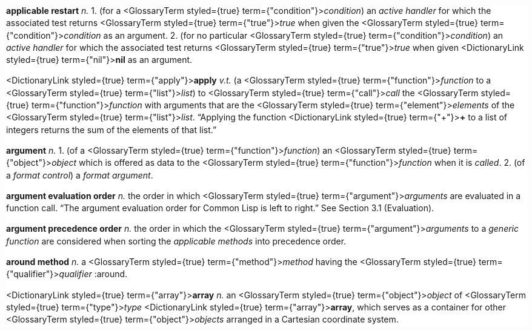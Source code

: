 

**applicable restart** *n.* 1. (for a <GlossaryTerm styled={true} term={"condition"}><i>condition</i></GlossaryTerm>) an *active handler* for which the associated test returns <GlossaryTerm styled={true} term={"true"}><i>true</i></GlossaryTerm> when given the <GlossaryTerm styled={true} term={"condition"}><i>condition</i></GlossaryTerm> as an argument. 2. (for no particular <GlossaryTerm styled={true} term={"condition"}><i>condition</i></GlossaryTerm>) an *active handler* for which the associated test returns <GlossaryTerm styled={true} term={"true"}><i>true</i></GlossaryTerm> when given <DictionaryLink styled={true} term={"nil"}><b>nil</b></DictionaryLink> as an argument. 



<DictionaryLink styled={true} term={"apply"}><b>apply</b></DictionaryLink> *v.t.* (a <GlossaryTerm styled={true} term={"function"}><i>function</i></GlossaryTerm> to a <GlossaryTerm styled={true} term={"list"}><i>list</i></GlossaryTerm>) to <GlossaryTerm styled={true} term={"call"}><i>call</i></GlossaryTerm> the <GlossaryTerm styled={true} term={"function"}><i>function</i></GlossaryTerm> with arguments that are the <GlossaryTerm styled={true} term={"element"}><i>elements</i></GlossaryTerm> of the <GlossaryTerm styled={true} term={"list"}><i>list</i></GlossaryTerm>. “Applying the function <DictionaryLink styled={true} term={"+"}><b>+</b></DictionaryLink> to a list of integers returns the sum of the elements of that list.” 



**argument** *n.* 1. (of a <GlossaryTerm styled={true} term={"function"}><i>function</i></GlossaryTerm>) an <GlossaryTerm styled={true} term={"object"}><i>object</i></GlossaryTerm> which is offered as data to the <GlossaryTerm styled={true} term={"function"}><i>function</i></GlossaryTerm> when it is *called*. 2. (of a *format control*) a *format argument*. 



**argument evaluation order** *n.* the order in which <GlossaryTerm styled={true} term={"argument"}><i>arguments</i></GlossaryTerm> are evaluated in a function call. “The argument evaluation order for Common Lisp is left to right.” See Section 3.1 (Evaluation). 



**argument precedence order** *n.* the order in which the <GlossaryTerm styled={true} term={"argument"}><i>arguments</i></GlossaryTerm> to a *generic function* are considered when sorting the *applicable methods* into precedence order. 



**around method** *n.* a <GlossaryTerm styled={true} term={"method"}><i>method</i></GlossaryTerm> having the <GlossaryTerm styled={true} term={"qualifier"}><i>qualifier</i></GlossaryTerm> :around. 



<DictionaryLink styled={true} term={"array"}><b>array</b></DictionaryLink> *n.* an <GlossaryTerm styled={true} term={"object"}><i>object</i></GlossaryTerm> of <GlossaryTerm styled={true} term={"type"}><i>type</i></GlossaryTerm> <DictionaryLink styled={true} term={"array"}><b>array</b></DictionaryLink>, which serves as a container for other <GlossaryTerm styled={true} term={"object"}><i>objects</i></GlossaryTerm> arranged in a Cartesian coordinate system. 







 



 

